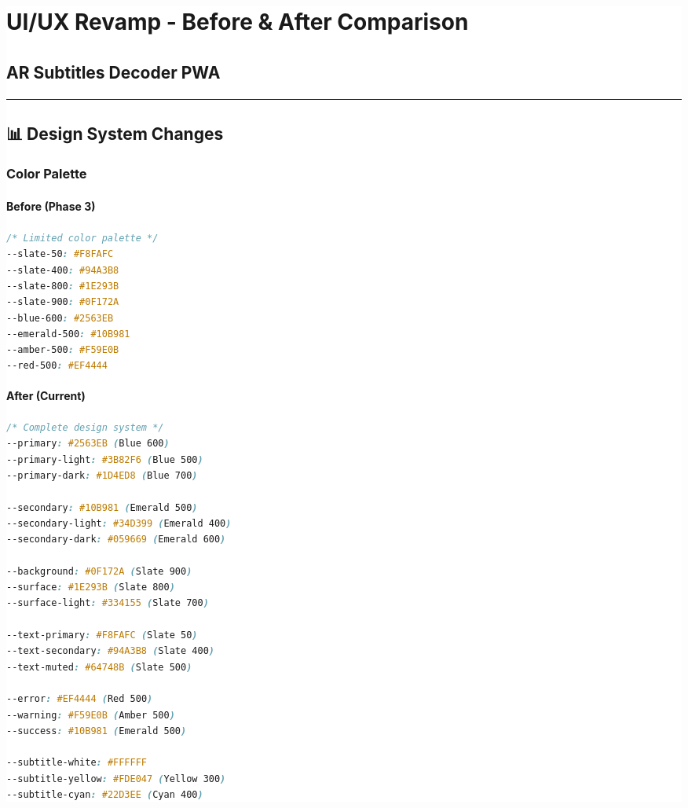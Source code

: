 # UI/UX Revamp - Before & After Comparison
## AR Subtitles Decoder PWA

---

## 📊 Design System Changes

### Color Palette

#### Before (Phase 3)
```css
/* Limited color palette */
--slate-50: #F8FAFC
--slate-400: #94A3B8
--slate-800: #1E293B
--slate-900: #0F172A
--blue-600: #2563EB
--emerald-500: #10B981
--amber-500: #F59E0B
--red-500: #EF4444
```

#### After (Current)
```css
/* Complete design system */
--primary: #2563EB (Blue 600)
--primary-light: #3B82F6 (Blue 500)
--primary-dark: #1D4ED8 (Blue 700)

--secondary: #10B981 (Emerald 500)
--secondary-light: #34D399 (Emerald 400)
--secondary-dark: #059669 (Emerald 600)

--background: #0F172A (Slate 900)
--surface: #1E293B (Slate 800)
--surface-light: #334155 (Slate 700)

--text-primary: #F8FAFC (Slate 50)
--text-secondary: #94A3B8 (Slate 400)
--text-muted: #64748B (Slate 500)

--error: #EF4444 (Red 500)
--warning: #F59E0B (Amber 500)
--success: #10B981 (Emerald 500)

--subtitle-white: #FFFFFF
--subtitle-yellow: #FDE047 (Yellow 300)
--subtitle-cyan: #22D3EE (Cyan 400)
```
